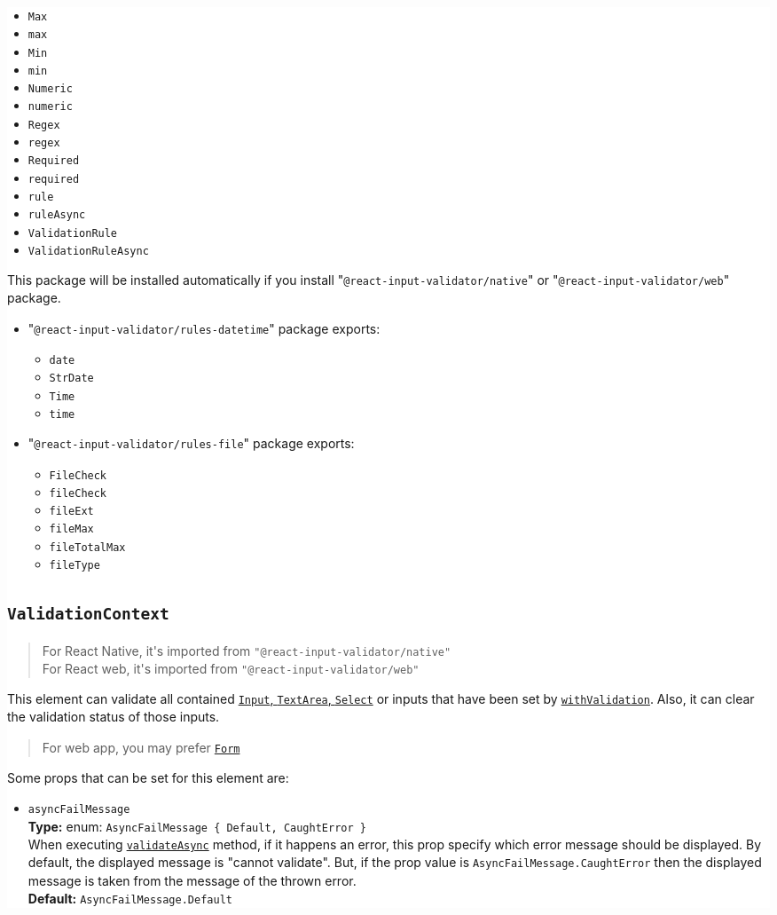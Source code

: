   + `Max`
  + `max`
  + `Min`
  + `min`
  + `Numeric`
  + `numeric`
  + `Regex`
  + `regex`
  + `Required`
  + `required`
  + `rule`
  + `ruleAsync`
  + `ValidationRule`
  + `ValidationRuleAsync`

  This package will be installed automatically if you install
  "`@react-input-validator/native`" or "`@react-input-validator/web`" package.

- "`@react-input-validator/rules-datetime`" package exports: 
  + `date`
  + `StrDate`
  + `Time`
  + `time`

- "`@react-input-validator/rules-file`" package exports: 
  + `FileCheck`
  + `fileCheck`
  + `fileExt`
  + `fileMax`
  + `fileTotalMax`
  + `fileType`


## `ValidationContext` <a name="validationcontext"></a>
> For React Native, it's imported from `"@react-input-validator/native"`   
> For React web, it's imported from `"@react-input-validator/web"`

This element can validate all contained [`Input`, `TextArea`, `Select`](#web_input) or inputs
that have been set by [`withValidation`](#withvalidation). Also, it can clear the validation
status of those inputs.

> For web app, you may prefer [`Form`](#form)

<a name="validationcontext-properties"></a>Some props that can be set for this element are:

- `asyncFailMessage` <a name="validationcontext-asyncfailmessage"></a>  
  **Type:** enum: `AsyncFailMessage { Default, CaughtError }`  
  When executing [`validateAsync`](#withvalidation_method-validateasync) method, if it happens
  an error, this prop specify which error message should be displayed. By default, the
  displayed message is "cannot validate". But, if the prop value is
  `AsyncFailMessage.CaughtError` then the displayed message is taken from the message of the
  thrown error.  
  **Default:** `AsyncFailMessage.Default`
